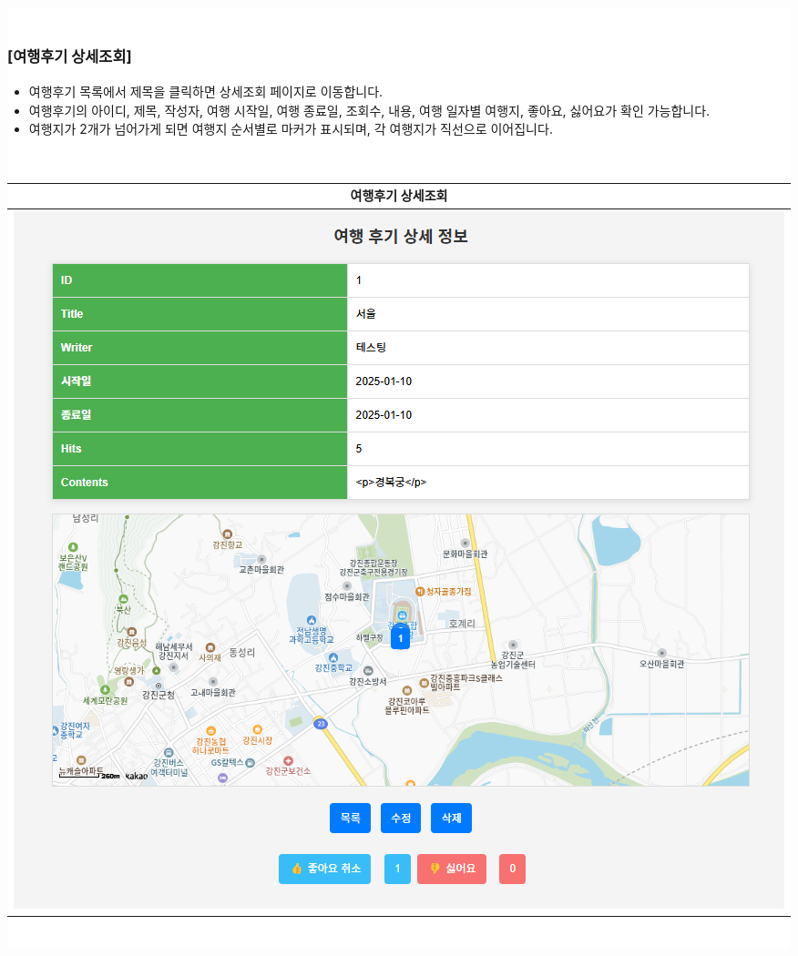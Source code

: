 <br>

### [여행후기 상세조회]
- 여행후기 목록에서 제목을 클릭하면 상세조회 페이지로 이동합니다.
- 여행후기의 아이디, 제목, 작성자, 여행 시작일, 여행 종료일, 조회수, 내용, 여행 일자별 여행지, 좋아요, 싫어요가 확인 가능합니다.
- 여행지가 2개가 넘어가게 되면 여행지 순서별로 마커가 표시되며, 각 여행지가 직선으로 이어집니다.

<br>

| 여행후기 상세조회 |
|----------|
|![save](https://raw.githubusercontent.com/shahmaran0207/Member_project/main/WIT%20ver1.0/Readme_images/after-detail.png)|

<br>
